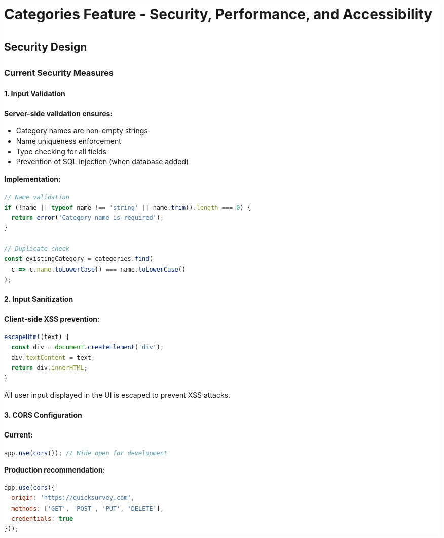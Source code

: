 # Categories Feature - Security, Performance, and Accessibility

## Security Design

### Current Security Measures

#### 1. Input Validation
**Server-side validation ensures:**
- Category names are non-empty strings
- Name uniqueness enforcement
- Type checking for all fields
- Prevention of SQL injection (when database added)

**Implementation:**
```javascript
// Name validation
if (!name || typeof name !== 'string' || name.trim().length === 0) {
  return error('Category name is required');
}

// Duplicate check
const existingCategory = categories.find(
  c => c.name.toLowerCase() === name.toLowerCase()
);
```

#### 2. Input Sanitization
**Client-side XSS prevention:**
```javascript
escapeHtml(text) {
  const div = document.createElement('div');
  div.textContent = text;
  return div.innerHTML;
}
```

All user input displayed in the UI is escaped to prevent XSS attacks.

#### 3. CORS Configuration
**Current:**
```javascript
app.use(cors()); // Wide open for development
```

**Production recommendation:**
```javascript
app.use(cors({
  origin: 'https://quicksurvey.com',
  methods: ['GET', 'POST', 'PUT', 'DELETE'],
  credentials: true
}));
```
